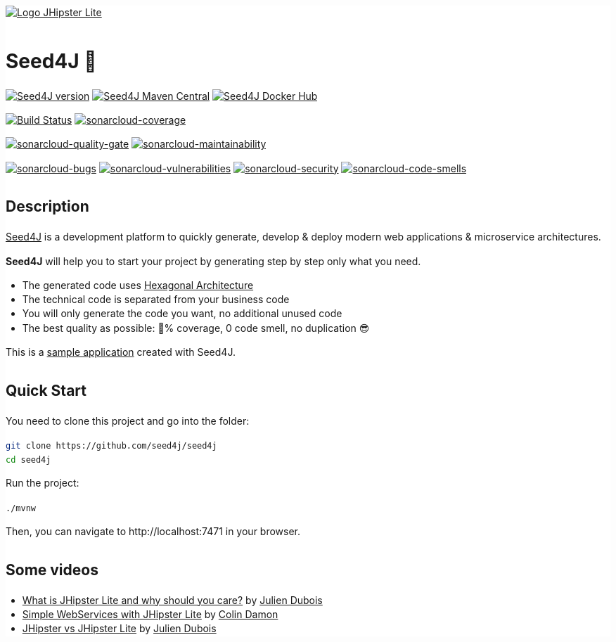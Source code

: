 [![Logo JHipster Lite][jhipster-image]][seed4j-url]

# Seed4J 🌱

[![Seed4J version][seed4j-release-version]][seed4j-release-url]
[![Seed4J Maven Central][jhipster-lite-maven-central-version]][jhipster-lite-maven-central-url]
[![Seed4J Docker Hub][jhipster-lite-docker-hub]][jhipster-lite-docker-hub-url]

[![Build Status][github-actions-jhlite-image]][github-actions-url]
[![sonarcloud-coverage][sonarcloud-coverage]][sonarcloud-url]

[![sonarcloud-quality-gate][sonarcloud-quality-gate]][sonarcloud-url]
[![sonarcloud-maintainability][sonarcloud-maintainability]][sonarcloud-url]

[![sonarcloud-bugs][sonarcloud-bugs]][sonarcloud-url]
[![sonarcloud-vulnerabilities][sonarcloud-vulnerabilities]][sonarcloud-url]
[![sonarcloud-security][sonarcloud-security]][sonarcloud-url]
[![sonarcloud-code-smells][sonarcloud-code-smells]][sonarcloud-url]

## Description

[Seed4J][seed4j-url] is a development platform to quickly generate, develop & deploy modern web applications & microservice architectures.

**Seed4J** will help you to start your project by generating step by step only what you need.

- The generated code uses [Hexagonal Architecture](./documentation/hexagonal-architecture.md)
- The technical code is separated from your business code
- You will only generate the code you want, no additional unused code
- The best quality as possible: 💯% coverage, 0 code smell, no duplication 😎

This is a [sample application](https://github.com/seed4j/seed4jsample) created with Seed4J.

## Quick Start

You need to clone this project and go into the folder:

```bash
git clone https://github.com/seed4j/seed4j
cd seed4j
```

Run the project:

```bash
./mvnw
```

Then, you can navigate to http://localhost:7471 in your browser.

## Some videos

- [What is JHipster Lite and why should you care?][devoxx-jhlite] by [Julien Dubois][jdubois]
- [Simple WebServices with JHipster Lite][webservices-with-jhlite] by [Colin Damon][cdamon]
- [JHipster vs JHipster Lite][jhipster-vs-jhlite] by [Julien Dubois][jdubois]


[seed4j-release-version]: https://img.shields.io/github/v/release/seed4j/seed4j
[seed4j-release-url]: https://github.com/seed4j/seed4j/releases
[jhipster-lite-maven-central-version]: https://img.shields.io/maven-central/v/tech.jhipster.lite/jhlite?color=blue
[jhipster-lite-maven-central-url]: https://repo.maven.apache.org/maven2/tech/jhipster/lite/jhlite/
[jhipster-lite-docker-hub]: https://img.shields.io/badge/Docker%20Hub-jhipster%2Fjhipster--lite-blue.svg?style=flat
[jhipster-lite-docker-hub-version]: https://img.shields.io/docker/v/seed4j/seed4j?color=0073ec
[jhipster-lite-docker-hub-url]: https://hub.docker.com/r/seed4j/seed4j
[github-actions-jhlite-image]: https://github.com/seed4j/seed4j/actions/workflows/github-actions.yml/badge.svg?branch=main
[github-actions-url]: https://github.com/seed4j/seed4j/actions
[jhipster-image]: https://raw.githubusercontent.com/jhipster/jhipster-artwork/main/logos/lite/JHipster-Lite-neon-blue.png
[seed4j-url]: https://www.seed4j.com/
[sonarcloud-url]: https://sonarcloud.io/project/overview?id=seed4j_seed4j
[sonarcloud-quality-gate]: https://sonarcloud.io/api/project_badges/measure?project=seed4j_seed4j&metric=alert_status
[sonarcloud-maintainability]: https://sonarcloud.io/api/project_badges/measure?project=seed4j_seed4j&metric=sqale_rating
[sonarcloud-bugs]: https://sonarcloud.io/api/project_badges/measure?project=seed4j_seed4j&metric=bugs
[sonarcloud-vulnerabilities]: https://sonarcloud.io/api/project_badges/measure?project=seed4j_seed4j&metric=vulnerabilities
[sonarcloud-security]: https://sonarcloud.io/api/project_badges/measure?project=seed4j_seed4j&metric=security_rating
[sonarcloud-code-smells]: https://sonarcloud.io/api/project_badges/measure?project=seed4j_seed4j&metric=code_smells
[sonarcloud-coverage]: https://sonarcloud.io/api/project_badges/measure?project=seed4j_seed4j&metric=coverage
[devoxx-jhlite]: https://youtu.be/RnLGnY-vzLI
[jdubois]: https://twitter.com/juliendubois
[webservices-with-jhlite]: https://youtu.be/mEECPRZjajI
[jhipster-vs-jhlite]: https://youtu.be/t5GA329FMfU
[cdamon]: https://www.linkedin.com/in/colin-damon/
